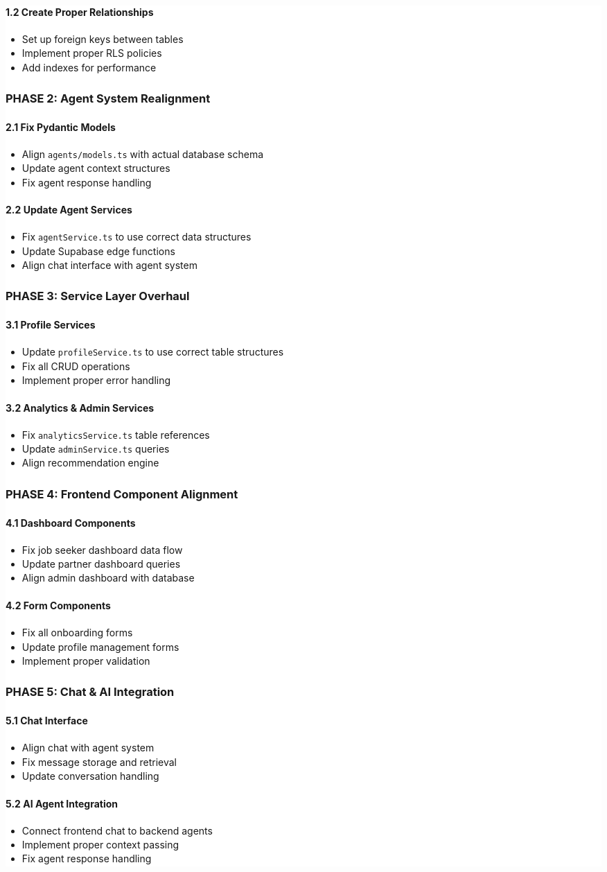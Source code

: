 #### **1.2 Create Proper Relationships**
- Set up foreign keys between tables
- Implement proper RLS policies
- Add indexes for performance

### **PHASE 2: Agent System Realignment**

#### **2.1 Fix Pydantic Models**
- Align `agents/models.ts` with actual database schema
- Update agent context structures
- Fix agent response handling

#### **2.2 Update Agent Services**
- Fix `agentService.ts` to use correct data structures
- Update Supabase edge functions
- Align chat interface with agent system

### **PHASE 3: Service Layer Overhaul**

#### **3.1 Profile Services**
- Update `profileService.ts` to use correct table structures
- Fix all CRUD operations
- Implement proper error handling

#### **3.2 Analytics & Admin Services**
- Fix `analyticsService.ts` table references
- Update `adminService.ts` queries
- Align recommendation engine

### **PHASE 4: Frontend Component Alignment**

#### **4.1 Dashboard Components**
- Fix job seeker dashboard data flow
- Update partner dashboard queries
- Align admin dashboard with database

#### **4.2 Form Components**
- Fix all onboarding forms
- Update profile management forms
- Implement proper validation

### **PHASE 5: Chat & AI Integration**

#### **5.1 Chat Interface**
- Align chat with agent system
- Fix message storage and retrieval
- Update conversation handling

#### **5.2 AI Agent Integration**
- Connect frontend chat to backend agents
- Implement proper context passing
- Fix agent response handling
